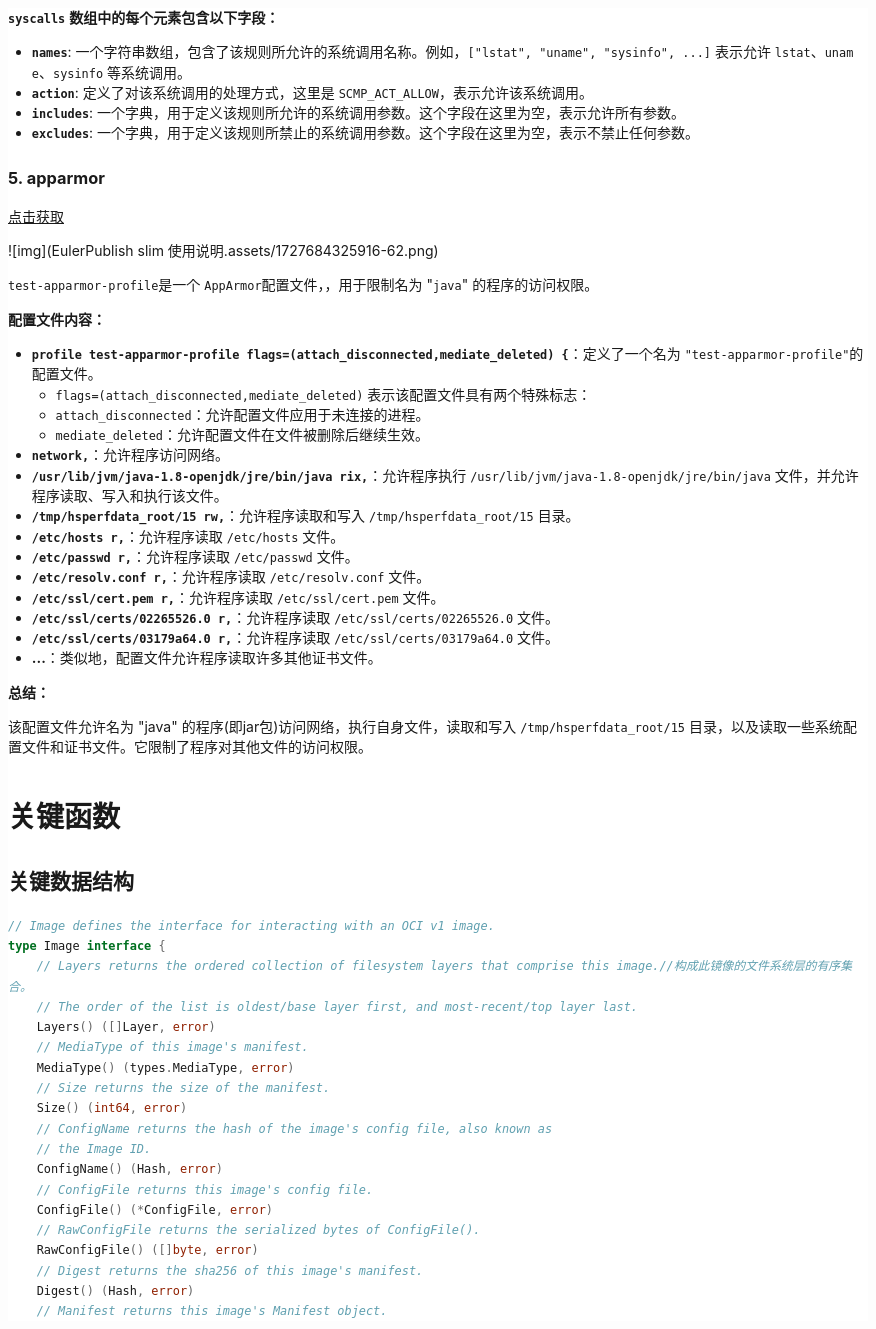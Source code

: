 **`syscalls`** **数组中的每个元素包含以下字段：**

- **`names`**: 一个字符串数组，包含了该规则所允许的系统调用名称。例如，`["lstat", "uname", "sysinfo", ...]` 表示允许 `lstat`、`uname`、`sysinfo` 等系统调用。
- **`action`**: 定义了对该系统调用的处理方式，这里是 `SCMP_ACT_ALLOW`，表示允许该系统调用。
- **`includes`**: 一个字典，用于定义该规则所允许的系统调用参数。这个字段在这里为空，表示允许所有参数。
- **`excludes`**: 一个字典，用于定义该规则所禁止的系统调用参数。这个字段在这里为空，表示不禁止任何参数。

### 5. apparmor

[点击获取](https://ikun111.oss-cn-beijing.aliyuncs.com/test-apparmor-profile)

![img](EulerPublish slim 使用说明.assets/1727684325916-62.png)

`test-apparmor-profile`是一个 `AppArmor`配置文件，，用于限制名为 "`java`" 的程序的访问权限。

**配置文件内容：**

- **`profile test-apparmor-profile flags=(attach_disconnected,mediate_deleted) {`**：定义了一个名为 `"test-apparmor-profile"`的配置文件。
  - `flags=(attach_disconnected,mediate_deleted)` 表示该配置文件具有两个特殊标志：
  - `attach_disconnected`：允许配置文件应用于未连接的进程。
  - `mediate_deleted`：允许配置文件在文件被删除后继续生效。
- **`network,`**：允许程序访问网络。
- **`/usr/lib/jvm/java-1.8-openjdk/jre/bin/java rix,`**：允许程序执行 `/usr/lib/jvm/java-1.8-openjdk/jre/bin/java` 文件，并允许程序读取、写入和执行该文件。
- **`/tmp/hsperfdata_root/15 rw,`**：允许程序读取和写入 `/tmp/hsperfdata_root/15` 目录。
- **`/etc/hosts r,`**：允许程序读取 `/etc/hosts` 文件。
- **`/etc/passwd r,`**：允许程序读取 `/etc/passwd` 文件。
- **`/etc/resolv.conf r,`**：允许程序读取 `/etc/resolv.conf` 文件。
- **`/etc/ssl/cert.pem r,`**：允许程序读取 `/etc/ssl/cert.pem` 文件。
- **`/etc/ssl/certs/02265526.0 r,`**：允许程序读取 `/etc/ssl/certs/02265526.0` 文件。
- **`/etc/ssl/certs/03179a64.0 r,`**：允许程序读取 `/etc/ssl/certs/03179a64.0` 文件。
- **...**：类似地，配置文件允许程序读取许多其他证书文件。

**总结：**

该配置文件允许名为 "java" 的程序(即jar包)访问网络，执行自身文件，读取和写入 `/tmp/hsperfdata_root/15` 目录，以及读取一些系统配置文件和证书文件。它限制了程序对其他文件的访问权限。

# 关键函数

## 关键数据结构

```Go
// Image defines the interface for interacting with an OCI v1 image.
type Image interface {
    // Layers returns the ordered collection of filesystem layers that comprise this image.//构成此镜像的文件系统层的有序集合。
    // The order of the list is oldest/base layer first, and most-recent/top layer last.
    Layers() ([]Layer, error)
    // MediaType of this image's manifest.
    MediaType() (types.MediaType, error)
    // Size returns the size of the manifest.
    Size() (int64, error)
    // ConfigName returns the hash of the image's config file, also known as
    // the Image ID.
    ConfigName() (Hash, error)
    // ConfigFile returns this image's config file.
    ConfigFile() (*ConfigFile, error)
    // RawConfigFile returns the serialized bytes of ConfigFile().
    RawConfigFile() ([]byte, error)
    // Digest returns the sha256 of this image's manifest.
    Digest() (Hash, error)
    // Manifest returns this image's Manifest object.
```